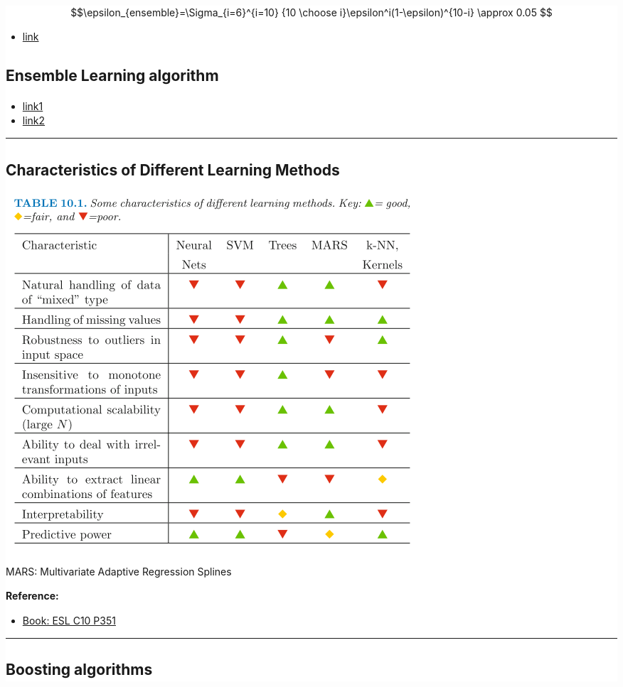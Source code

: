$$\epsilon_{ensemble}=\Sigma_{i=6}^{i=10} {10 \choose i}\epsilon^i(1-\epsilon)^{10-i} \approx 0.05 $$


+ [link](https://www.quora.com/What-are-some-advantages-of-using-a-random-forest-over-a-decision-tree-given-that-a-decision-tree-is-simpler)

## Ensemble Learning algorithm
   + [link1](https://www.analyticsvidhya.com/blog/2017/02/introduction-to-ensembling-along-with-implementation-in-r/)
   + [link2](https://www.analyticsvidhya.com/blog/2015/08/introduction-ensemble-learning/)

----

## Characteristics of Different Learning Methods

![image](/assets/images/image_22_Algorithms_1.png)

MARS: Multivariate Adaptive Regression Splines 

**Reference:**

- [Book: ESL C10 P351]()

----
## Boosting algorithms
